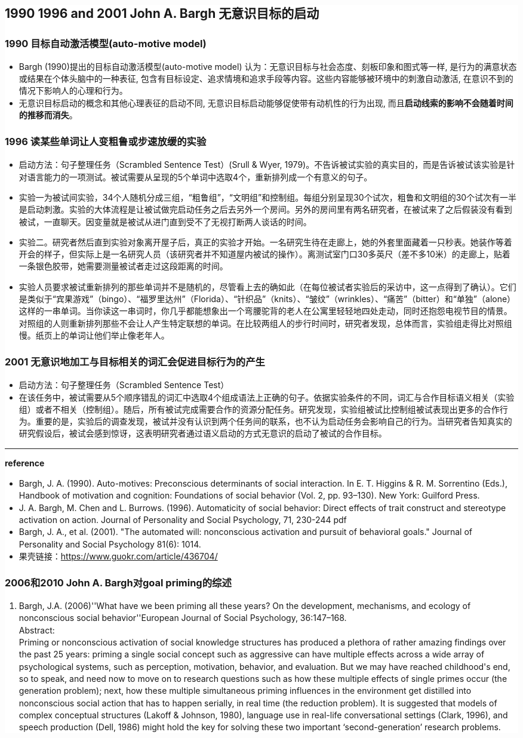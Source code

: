 ## 1990 1996 and 2001 John A. Bargh 无意识目标的启动

### 1990 目标自动激活模型(auto-motive model)
* Bargh (1990)提出的目标自动激活模型(auto-motive model) 认为：无意识目标与社会态度、刻板印象和图式等一样, 是行为的满意状态或结果在个体头脑中的一种表征, 包含有目标设定、追求情境和追求手段等内容。这些内容能够被环境中的刺激自动激活, 在意识不到的情况下影响人的心理和行为。
* 无意识目标启动的概念和其他心理表征的启动不同, 无意识目标启动能够促使带有动机性的行为出现, 而且**启动线索的影响不会随着时间的推移而消失**。

### 1996 读某些单词让人变粗鲁或步速放缓的实验
* 启动方法：句子整理任务（Scrambled Sentence Test）(Srull & Wyer, 1979)。不告诉被试实验的真实目的，而是告诉被试该实验是针对语言能力的一项测试。被试需要从呈现的5个单词中选取4个，重新排列成一个有意义的句子。
* 实验一为被试间实验，34个人随机分成三组，“粗鲁组”，“文明组”和控制组。每组分别呈现30个试次，粗鲁和文明组的30个试次有一半是启动刺激。实验的大体流程是让被试做完启动任务之后去另外一个房间。另外的房间里有两名研究者，在被试来了之后假装没有看到被试，一直聊天。因变量就是被试从进门直到受不了无视打断两人谈话的时间。
* 实验二。研究者然后直到实验对象离开屋子后，真正的实验才开始。一名研究生待在走廊上，她的外套里面藏着一只秒表。她装作等着开会的样子，但实际上是一名研究人员（该研究者并不知道屋内被试的操作）。离测试室门口30多英尺（差不多10米）的走廊上，贴着一条银色胶带，她需要测量被试者走过这段距离的时间。

* 实验人员要求被试重新排列的那些单词并不是随机的，尽管看上去的确如此（在每位被试者实验后的采访中，这一点得到了确认）。它们是类似于“宾果游戏”（bingo）、“福罗里达州”（Florida）、“针织品”（knits）、“皱纹”（wrinkles）、“痛苦”（bitter）和“单独”（alone）这样的一串单词。当你读这一串词时，你几乎都能想象出一个弯腰驼背的老人在公寓里轻轻地四处走动，同时还抱怨电视节目的情景。对照组的人则重新排列那些不会让人产生特定联想的单词。在比较两组人的步行时间时，研究者发现，总体而言，实验组走得比对照组慢。纸页上的单词让他们举止像老年人。

### 2001 无意识地加工与目标相关的词汇会促进目标行为的产生
* 启动方法：句子整理任务（Scrambled Sentence Test）
* 在该任务中，被试需要从5个顺序错乱的词汇中选取4个组成语法上正确的句子。依据实验条件的不同，词汇与合作目标语义相关（实验组）或者不相关（控制组）。随后，所有被试完成需要合作的资源分配任务。研究发现，实验组被试比控制组被试表现出更多的合作行为。重要的是，实验后的调查发现，被试并没有认识到两个任务间的联系，也不认为启动任务会影响自己的行为。当研究者告知真实的研究假设后，被试会感到惊讶，这表明研究者通过语义启动的方式无意识的启动了被试的合作目标。
****************
**reference**
* Bargh, J. A. (1990). Auto-motives: Preconscious determinants of social interaction. In E. T. Higgins & R. M. Sorrentino (Eds.), Handbook of motivation and cognition: Foundations of social behavior (Vol. 2, pp. 93–130). New York: Guilford Press.
* J. A. Bargh, M. Chen and L. Burrows. (1996). Automaticity of social behavior: Direct effects of trait construct and stereotype activation on action. Journal of Personality and Social Psychology, 71, 230-244 pdf
* Bargh, J. A., et al. (2001). "The automated will: nonconscious activation and pursuit of behavioral goals." Journal of Personality and Social Psychology 81(6): 1014.
* 果壳链接：https://www.guokr.com/article/436704/

### 2006和2010 John A. Bargh对goal priming的综述  
1. Bargh, J.A. (2006)''What have we been priming all these years? On the development, mechanisms, and ecology of nonconscious social behavior''European Journal of Social Psychology, 36:147–168.  
Abstract:  
Priming or nonconscious activation of social knowledge structures has produced a plethora of rather amazing findings over the past 25 years: priming a single social concept such as aggressive can have multiple effects across a wide array of psychological systems, such as perception, motivation, behavior, and evaluation. But we may have reached childhood's end, so to speak, and need now to move on to research questions such as how these multiple effects of single primes occur (the generation problem); next, how these multiple simultaneous priming influences in the environment get distilled into nonconscious social action that has to happen serially, in real time (the reduction problem). It is suggested that models of complex conceptual structures (Lakoff & Johnson, 1980), language use in real-life conversational settings (Clark, 1996), and speech production (Dell, 1986) might hold the key for solving these two important ‘second-generation’ research problems.
